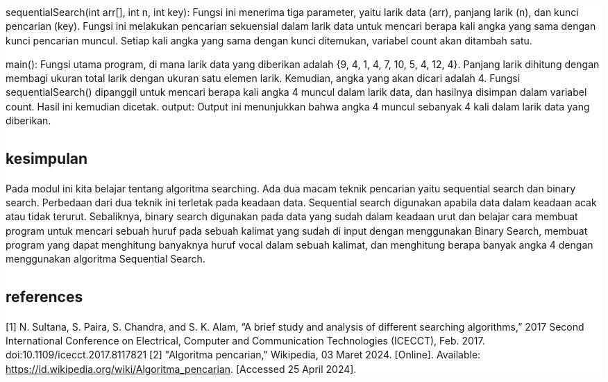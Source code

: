 sequentialSearch(int arr[], int n, int key): Fungsi ini menerima tiga parameter, yaitu larik data (arr), panjang larik (n), dan kunci pencarian (key). Fungsi ini melakukan pencarian sekuensial dalam larik data untuk mencari berapa kali angka yang sama dengan kunci pencarian muncul. Setiap kali angka yang sama dengan kunci ditemukan, variabel count akan ditambah satu.

main(): Fungsi utama program, di mana larik data yang diberikan adalah {9, 4, 1, 4, 7, 10, 5, 4, 12, 4}. Panjang larik dihitung dengan membagi ukuran total larik dengan ukuran satu elemen larik. Kemudian, angka yang akan dicari adalah 4. Fungsi sequentialSearch() dipanggil untuk mencari berapa kali angka 4 muncul dalam larik data, dan hasilnya disimpan dalam variabel count. Hasil ini kemudian dicetak.
output: Output ini menunjukkan bahwa angka 4 muncul sebanyak 4 kali dalam larik data yang diberikan.
## kesimpulan
Pada modul ini kita belajar tentang algoritma searching. Ada dua macam teknik pencarian yaitu sequential search dan binary search. Perbedaan dari dua teknik ini terletak pada keadaan data. Sequential search digunakan apabila data dalam keadaan acak atau tidak terurut. Sebaliknya, binary search digunakan pada data yang sudah dalam keadaan urut dan belajar cara membuat program untuk mencari sebuah huruf pada sebuah kalimat yang sudah di input dengan menggunakan Binary Search, membuat program yang dapat menghitung banyaknya huruf vocal dalam sebuah kalimat, dan menghitung berapa banyak angka 4 dengan menggunakan algoritma Sequential Search.

## references
[1] N. Sultana, S. Paira, S. Chandra, and S. K. Alam, “A brief study and analysis of different searching algorithms,” 2017 Second International Conference on Electrical, Computer and Communication Technologies (ICECCT), Feb. 2017. doi:10.1109/icecct.2017.8117821
[2] "Algoritma pencarian," Wikipedia, 03 Maret 2024. [Online]. Available: https://id.wikipedia.org/wiki/Algoritma_pencarian. [Accessed 25 April 2024].
